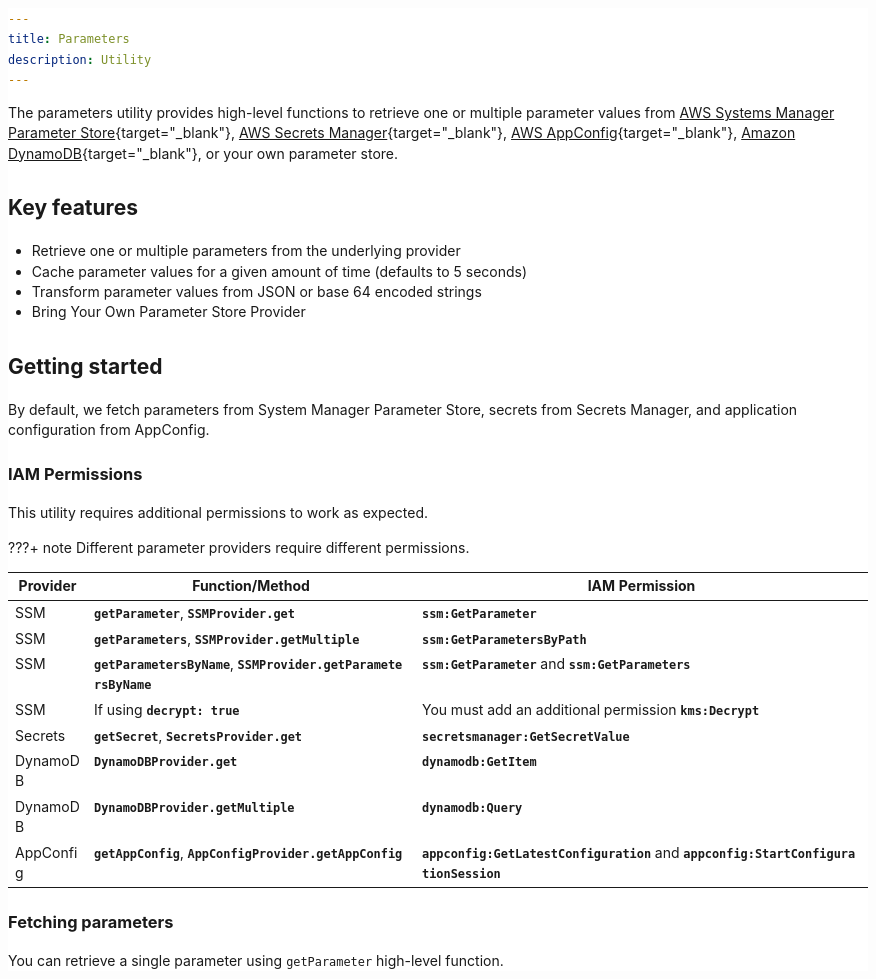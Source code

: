 ```yaml
---
title: Parameters
description: Utility
---
```


The parameters utility provides high-level functions to retrieve one or multiple parameter values from [AWS Systems Manager Parameter Store](https://docs.aws.amazon.com/systems-manager/latest/userguide/systems-manager-parameter-store.html){target="_blank"}, [AWS Secrets Manager](https://aws.amazon.com/secrets-manager/){target="_blank"}, [AWS AppConfig](https://docs.aws.amazon.com/appconfig/latest/userguide/what-is-appconfig.html){target="_blank"}, [Amazon DynamoDB](https://aws.amazon.com/dynamodb/){target="_blank"}, or your own parameter store.

## Key features

* Retrieve one or multiple parameters from the underlying provider
* Cache parameter values for a given amount of time (defaults to 5 seconds)
* Transform parameter values from JSON or base 64 encoded strings
* Bring Your Own Parameter Store Provider

## Getting started

By default, we fetch parameters from System Manager Parameter Store, secrets from Secrets Manager, and application configuration from AppConfig.

### IAM Permissions

This utility requires additional permissions to work as expected.

???+ note
    Different parameter providers require different permissions.

| Provider  | Function/Method                                                  | IAM Permission                                                                       |
| --------- | ---------------------------------------------------------------- | ------------------------------------------------------------------------------------ |
| SSM       | **`getParameter`**, **`SSMProvider.get`**                        | **`ssm:GetParameter`**                                                               |
| SSM       | **`getParameters`**, **`SSMProvider.getMultiple`**               | **`ssm:GetParametersByPath`**                                                        |
| SSM       | **`getParametersByName`**, **`SSMProvider.getParametersByName`** | **`ssm:GetParameter`** and **`ssm:GetParameters`**                                   |
| SSM       | If using **`decrypt: true`**                                     | You must add an additional permission **`kms:Decrypt`**                              |
| Secrets   | **`getSecret`**, **`SecretsProvider.get`**                       | **`secretsmanager:GetSecretValue`**                                                  |
| DynamoDB  | **`DynamoDBProvider.get`**                                       | **`dynamodb:GetItem`**                                                               |
| DynamoDB  | **`DynamoDBProvider.getMultiple`**                               | **`dynamodb:Query`**                                                                 |
| AppConfig | **`getAppConfig`**, **`AppConfigProvider.getAppConfig`**         | **`appconfig:GetLatestConfiguration`** and **`appconfig:StartConfigurationSession`** |

### Fetching parameters

You can retrieve a single parameter  using `getParameter` high-level function.
